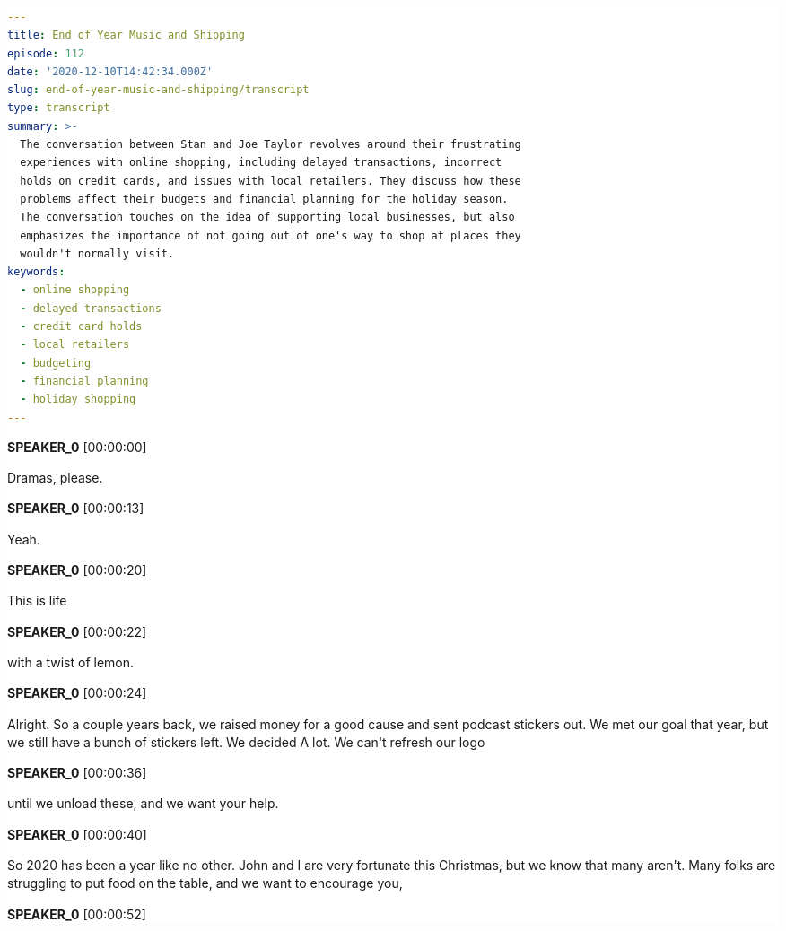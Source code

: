```yaml
---
title: End of Year Music and Shipping
episode: 112
date: '2020-12-10T14:42:34.000Z'
slug: end-of-year-music-and-shipping/transcript
type: transcript
summary: >-
  The conversation between Stan and Joe Taylor revolves around their frustrating
  experiences with online shopping, including delayed transactions, incorrect
  holds on credit cards, and issues with local retailers. They discuss how these
  problems affect their budgets and financial planning for the holiday season.
  The conversation touches on the idea of supporting local businesses, but also
  emphasizes the importance of not going out of one's way to shop at places they
  wouldn't normally visit.
keywords:
  - online shopping
  - delayed transactions
  - credit card holds
  - local retailers
  - budgeting
  - financial planning
  - holiday shopping
---
```

**SPEAKER_0** [00:00:00]

Dramas, please.

**SPEAKER_0** [00:00:13]

Yeah.

**SPEAKER_0** [00:00:20]

This is life

**SPEAKER_0** [00:00:22]

with a twist of lemon.

**SPEAKER_0** [00:00:24]

Alright. So a couple years back, we raised money for a good cause and sent podcast stickers out. We met our goal that year, but we still have a bunch of stickers left. We decided A lot. We can't refresh our logo

**SPEAKER_0** [00:00:36]

until we unload these, and we want your help.

**SPEAKER_0** [00:00:40]

So 2020 has been a year like no other. John and I are very fortunate this Christmas, but we know that many aren't. Many folks are struggling to put food on the table, and we want to encourage you,

**SPEAKER_0** [00:00:52]
